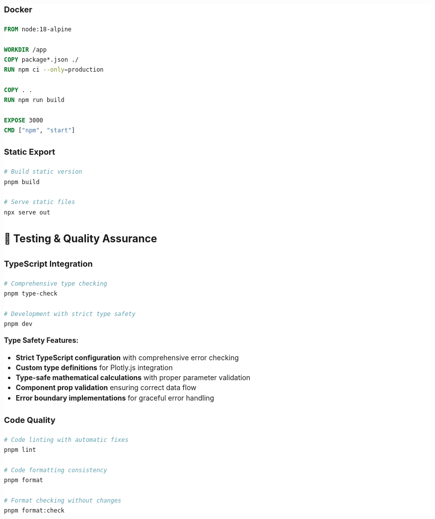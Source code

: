 ### **Docker**

```dockerfile
FROM node:18-alpine

WORKDIR /app
COPY package*.json ./
RUN npm ci --only=production

COPY . .
RUN npm run build

EXPOSE 3000
CMD ["npm", "start"]
```

### **Static Export**

```bash
# Build static version
pnpm build

# Serve static files
npx serve out
```

## 🧪 Testing & Quality Assurance

### **TypeScript Integration**

```bash
# Comprehensive type checking
pnpm type-check

# Development with strict type safety
pnpm dev
```

**Type Safety Features:**

- **Strict TypeScript configuration** with comprehensive error checking
- **Custom type definitions** for Plotly.js integration
- **Type-safe mathematical calculations** with proper parameter validation
- **Component prop validation** ensuring correct data flow
- **Error boundary implementations** for graceful error handling

### **Code Quality**

```bash
# Code linting with automatic fixes
pnpm lint

# Code formatting consistency
pnpm format

# Format checking without changes
pnpm format:check
```
